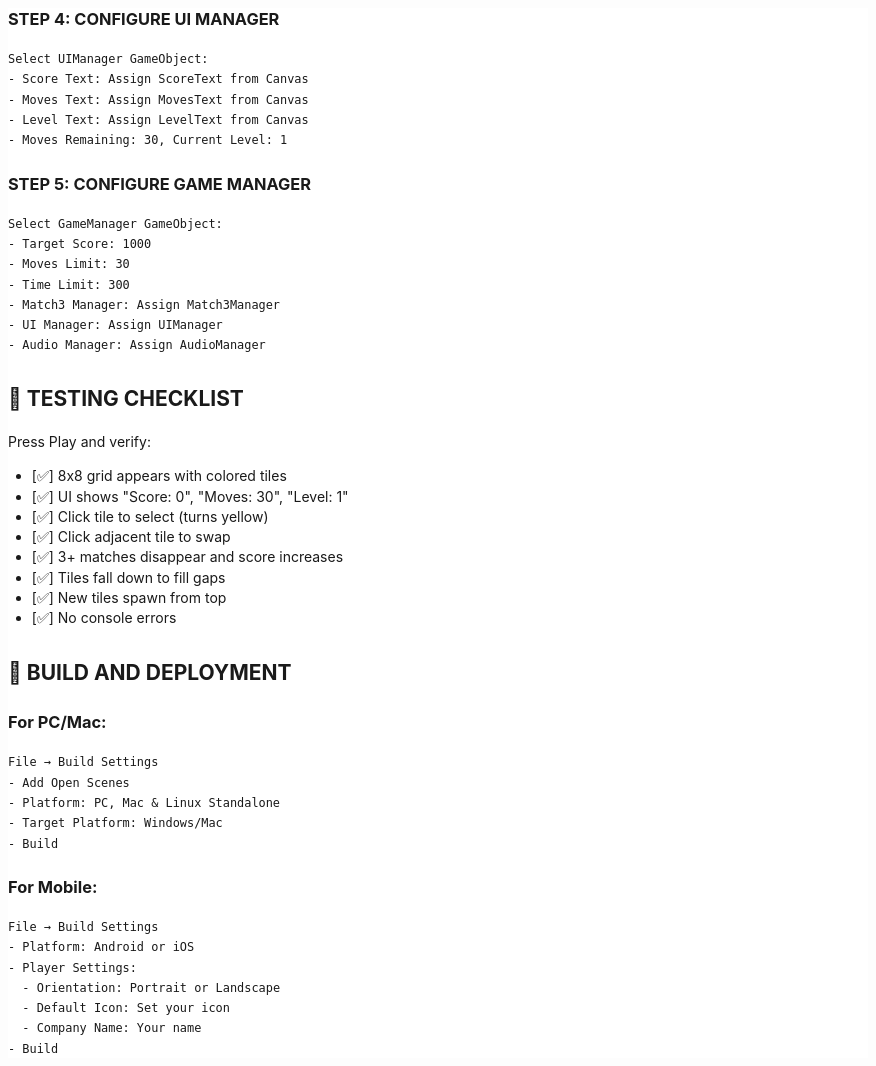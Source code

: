 ### STEP 4: CONFIGURE UI MANAGER
```
Select UIManager GameObject:
- Score Text: Assign ScoreText from Canvas
- Moves Text: Assign MovesText from Canvas
- Level Text: Assign LevelText from Canvas  
- Moves Remaining: 30, Current Level: 1
```

### STEP 5: CONFIGURE GAME MANAGER
```
Select GameManager GameObject:
- Target Score: 1000
- Moves Limit: 30
- Time Limit: 300
- Match3 Manager: Assign Match3Manager
- UI Manager: Assign UIManager
- Audio Manager: Assign AudioManager
```

## 🎯 TESTING CHECKLIST

Press Play and verify:
- [✅] 8x8 grid appears with colored tiles
- [✅] UI shows "Score: 0", "Moves: 30", "Level: 1"
- [✅] Click tile to select (turns yellow)
- [✅] Click adjacent tile to swap
- [✅] 3+ matches disappear and score increases
- [✅] Tiles fall down to fill gaps
- [✅] New tiles spawn from top
- [✅] No console errors

## 🚀 BUILD AND DEPLOYMENT

### For PC/Mac:
```
File → Build Settings
- Add Open Scenes
- Platform: PC, Mac & Linux Standalone
- Target Platform: Windows/Mac
- Build
```

### For Mobile:
```
File → Build Settings  
- Platform: Android or iOS
- Player Settings:
  - Orientation: Portrait or Landscape
  - Default Icon: Set your icon
  - Company Name: Your name
- Build
```
